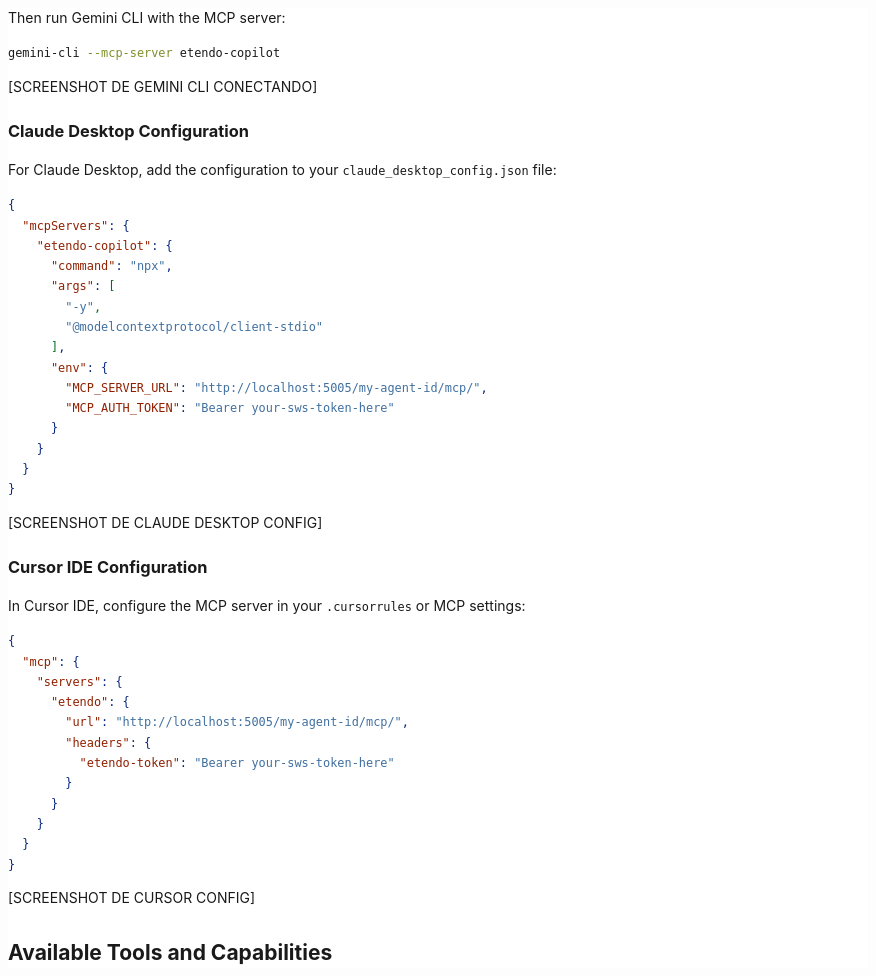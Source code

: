 Then run Gemini CLI with the MCP server:

```bash
gemini-cli --mcp-server etendo-copilot
```

[SCREENSHOT DE GEMINI CLI CONECTANDO]

### Claude Desktop Configuration

For Claude Desktop, add the configuration to your `claude_desktop_config.json` file:

```json
{
  "mcpServers": {
    "etendo-copilot": {
      "command": "npx",
      "args": [
        "-y", 
        "@modelcontextprotocol/client-stdio"
      ],
      "env": {
        "MCP_SERVER_URL": "http://localhost:5005/my-agent-id/mcp/",
        "MCP_AUTH_TOKEN": "Bearer your-sws-token-here"
      }
    }
  }
}
```

[SCREENSHOT DE CLAUDE DESKTOP CONFIG]

### Cursor IDE Configuration

In Cursor IDE, configure the MCP server in your `.cursorrules` or MCP settings:

```json
{
  "mcp": {
    "servers": {
      "etendo": {
        "url": "http://localhost:5005/my-agent-id/mcp/",
        "headers": {
          "etendo-token": "Bearer your-sws-token-here"
        }
      }
    }
  }
}
```

[SCREENSHOT DE CURSOR CONFIG]

## Available Tools and Capabilities
